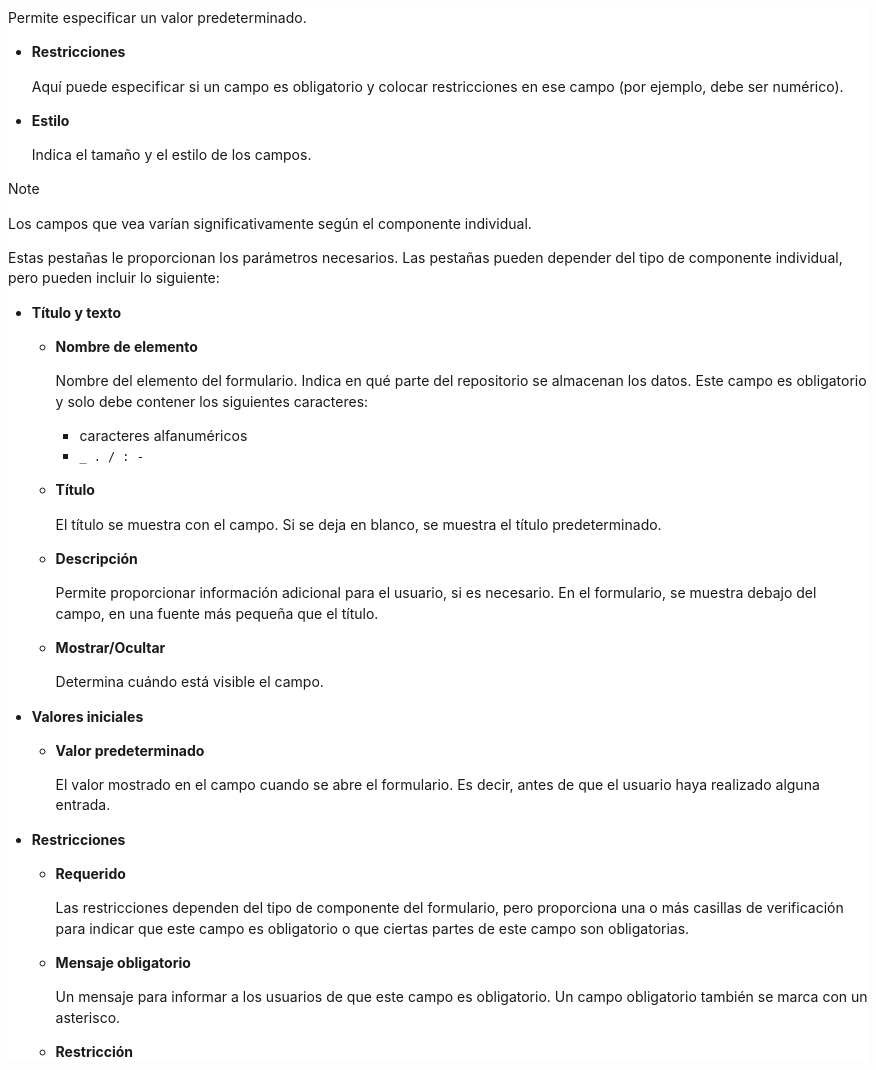   Permite especificar un valor predeterminado.

* **Restricciones**

  Aquí puede especificar si un campo es obligatorio y colocar restricciones en ese campo (por ejemplo, debe ser numérico).

* **Estilo**

  Indica el tamaño y el estilo de los campos.

>[!NOTE]
>
>Los campos que vea varían significativamente según el componente individual.

Estas pestañas le proporcionan los parámetros necesarios. Las pestañas pueden depender del tipo de componente individual, pero pueden incluir lo siguiente:

* **Título y texto**

   * **Nombre de elemento**

     Nombre del elemento del formulario. Indica en qué parte del repositorio se almacenan los datos.
Este campo es obligatorio y solo debe contener los siguientes caracteres:

      * caracteres alfanuméricos
      * `_ . / : -`

   * **Título**

     El título se muestra con el campo. Si se deja en blanco, se muestra el título predeterminado.

   * **Descripción**

     Permite proporcionar información adicional para el usuario, si es necesario. En el formulario, se muestra debajo del campo, en una fuente más pequeña que el título.

   * **Mostrar/Ocultar**

     Determina cuándo está visible el campo.

* **Valores iniciales**

   * **Valor predeterminado**

     El valor mostrado en el campo cuando se abre el formulario. Es decir, antes de que el usuario haya realizado alguna entrada.

* **Restricciones**

   * **Requerido**

     Las restricciones dependen del tipo de componente del formulario, pero proporciona una o más casillas de verificación para indicar que este campo es obligatorio o que ciertas partes de este campo son obligatorias.

   * **Mensaje obligatorio**

     Un mensaje para informar a los usuarios de que este campo es obligatorio. Un campo obligatorio también se marca con un asterisco.

   * **Restricción**
